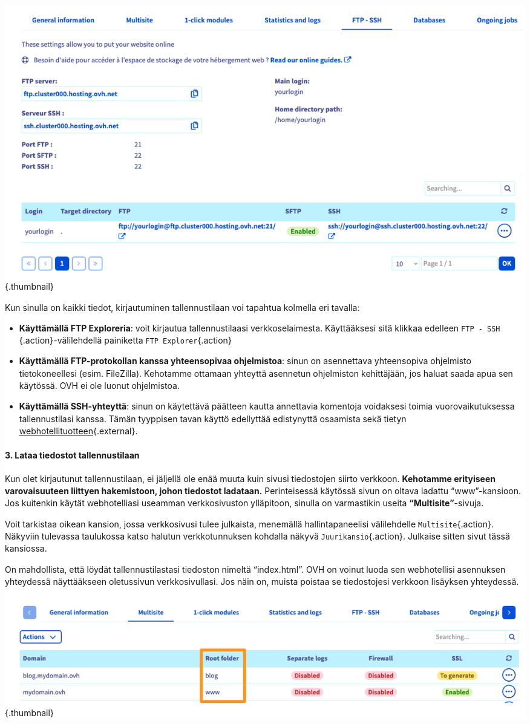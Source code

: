 ![siteinstallation](images/get-website-online-step1.png){.thumbnail}

Kun sinulla on kaikki tiedot, kirjautuminen tallennustilaan voi tapahtua kolmella eri tavalla:

- **Käyttämällä FTP Exploreria**: voit kirjautua tallennustilaasi verkkoselaimesta. Käyttääksesi sitä klikkaa edelleen `FTP - SSH`{.action}-välilehdellä painiketta `FTP Explorer`{.action}

- **Käyttämällä FTP-protokollan kanssa yhteensopivaa ohjelmistoa**: sinun on asennettava yhteensopiva ohjelmisto tietokoneellesi (esim. FileZilla). Kehotamme ottamaan yhteyttä asennetun ohjelmiston kehittäjään, jos haluat saada apua sen käytössä. OVH ei ole luonut ohjelmistoa.

- **Käyttämällä SSH-yhteyttä**: sinun on käytettävä päätteen kautta annettavia komentoja voidaksesi toimia vuorovaikutuksessa tallennustilasi kanssa. Tämän tyyppisen tavan käyttö edellyttää edistynyttä osaamista sekä tietyn [webhotellituotteen](https://www.ovh-hosting.fi/webhotelli/){.external}.

#### 3. Lataa tiedostot tallennustilaan

Kun olet kirjautunut tallennustilaan, ei jäljellä ole enää muuta kuin sivusi tiedostojen siirto verkkoon. **Kehotamme erityiseen varovaisuuteen liittyen hakemistoon, johon tiedostot ladataan.** Perinteisessä käytössä sivun on oltava ladattu “www”-kansioon. Jos kuitenkin käytät webhotelliasi useamman verkkosivuston ylläpitoon, sinulla on varmastikin useita **“Multisite”**-sivuja.

Voit tarkistaa oikean kansion, jossa verkkosivusi tulee julkaista, menemällä hallintapaneelisi välilehdelle `Multisite`{.action}. Näkyviin tulevassa taulukossa katso halutun verkkotunnuksen kohdalla näkyvä `Juurikansio`{.action}. Julkaise sitten sivut tässä kansiossa.

On mahdollista, että löydät tallennustilastasi tiedoston nimeltä “index.html”. OVH on voinut luoda sen webhotellisi asennuksen yhteydessä näyttääkseen oletussivun verkkosivullasi. Jos näin on, muista poistaa se tiedostojesi verkkoon lisäyksen yhteydessä.

![siteinstallation](images/get-website-online-step2.png){.thumbnail}
